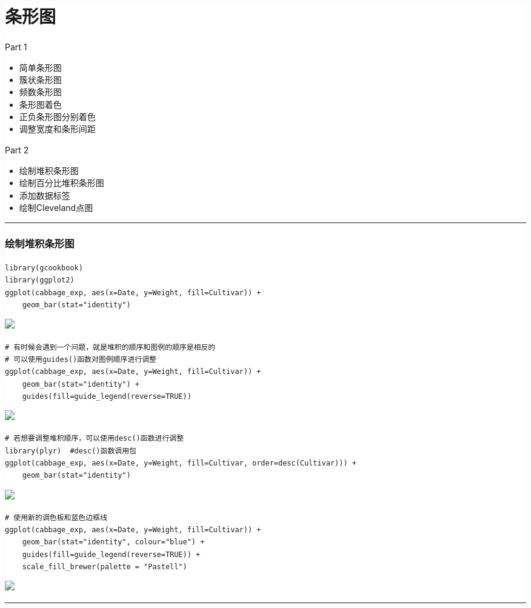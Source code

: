 
# 条形图
Part 1 
- 简单条形图
- 簇状条形图
- 频数条形图
- 条形图着色
- 正负条形图分别着色
- 调整宽度和条形间距

Part 2
- 绘制堆积条形图
- 绘制百分比堆积条形图
- 添加数据标签
- 绘制Cleveland点图

---

### 绘制堆积条形图
```
library(gcookbook)
library(ggplot2)
ggplot(cabbage_exp, aes(x=Date, y=Weight, fill=Cultivar)) + 
    geom_bar(stat="identity")
```
![](https://upload-images.jianshu.io/upload_images/23891495-8416a17b21379ea3.png?imageMogr2/auto-orient/strip%7CimageView2/2/w/1240)

```
# 有时候会遇到一个问题，就是堆积的顺序和图例的顺序是相反的
# 可以使用guides()函数对图例顺序进行调整
ggplot(cabbage_exp, aes(x=Date, y=Weight, fill=Cultivar)) + 
    geom_bar(stat="identity") +
    guides(fill=guide_legend(reverse=TRUE))
```
![](https://upload-images.jianshu.io/upload_images/23891495-cc3c21bc21ca88ae.png?imageMogr2/auto-orient/strip%7CimageView2/2/w/1240)

```
# 若想要调整堆积顺序，可以使用desc()函数进行调整
library(plyr)  #desc()函数调用包
ggplot(cabbage_exp, aes(x=Date, y=Weight, fill=Cultivar, order=desc(Cultivar))) + 
    geom_bar(stat="identity")

```
![](https://upload-images.jianshu.io/upload_images/23891495-e7807fc5dd959997.png?imageMogr2/auto-orient/strip%7CimageView2/2/w/1240)

```
# 使用新的调色板和蓝色边框线
ggplot(cabbage_exp, aes(x=Date, y=Weight, fill=Cultivar)) + 
    geom_bar(stat="identity", colour="blue") +
    guides(fill=guide_legend(reverse=TRUE)) + 
    scale_fill_brewer(palette = "Pastell")

```
![](https://upload-images.jianshu.io/upload_images/23891495-81b3266211645589.png?imageMogr2/auto-orient/strip%7CimageView2/2/w/1240)

---